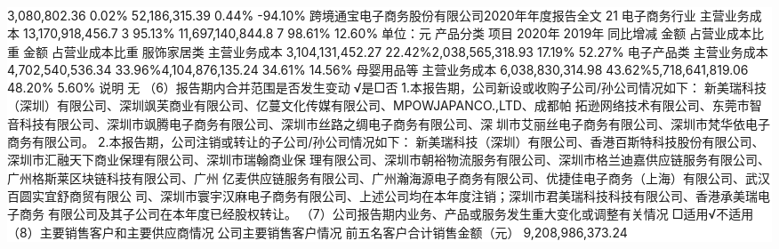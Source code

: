 3,080,802.36
0.02%
52,186,315.39
0.44%
-94.10%
跨境通宝电子商务股份有限公司2020年年度报告全文
21
电子商务行业
主营业务成本
13,170,918,456.7
3
95.13%
11,697,140,844.8
7
98.61%
12.60%
单位：元
产品分类
项目
2020年
2019年
同比增减
金额
占营业成本比重
金额
占营业成本比重
服饰家居类
主营业务成本
3,104,131,452.27
22.42%2,038,565,318.93
17.19%
52.27%
电子产品类
主营业务成本
4,702,540,536.34
33.96%4,104,876,135.24
34.61%
14.56%
母婴用品等
主营业务成本
6,038,830,314.98
43.62%5,718,641,819.06
48.20%
5.60%
说明
无
（6）报告期内合并范围是否发生变动
√是□否
1.本报告期，公司新设或收购子公司/孙公司情况如下：
新美瑞科技（深圳）有限公司、深圳飒芙商业有限公司、亿蔓文化传媒有限公司、MPOWJAPANCO.,LTD、成都帕
拓逊网络技术有限公司、东莞市智音科技有限公司、深圳市飒腾电子商务有限公司、深圳市丝路之绸电子商务有限公司、深
圳市艾丽丝电子商务有限公司、深圳市梵华依电子商务有限公司。
2.本报告期，公司注销或转让的子公司/孙公司情况如下：
新美瑞科技（深圳）有限公司、香港百斯特科技股份有限公司、深圳市汇融天下商业保理有限公司、深圳市瑞翰商业保
理有限公司、深圳市朝裕物流服务有限公司、深圳市格兰迪嘉供应链服务有限公司、广州格斯莱区块链科技有限公司、广州
亿麦供应链服务有限公司、广州瀚海源电子商务有限公司、优捷佳电子商务（上海）有限公司、武汉百圆实宜舒商贸有限公
司、深圳市寰宇汉麻电子商务有限公司、上述公司均在本年度注销；深圳市君美瑞科技科技有限公司、香港承美瑞电子商务
有限公司及其子公司在本年度已经股权转让。
（7）公司报告期内业务、产品或服务发生重大变化或调整有关情况
□适用√不适用
（8）主要销售客户和主要供应商情况
公司主要销售客户情况
前五名客户合计销售金额（元）
9,208,986,373.24